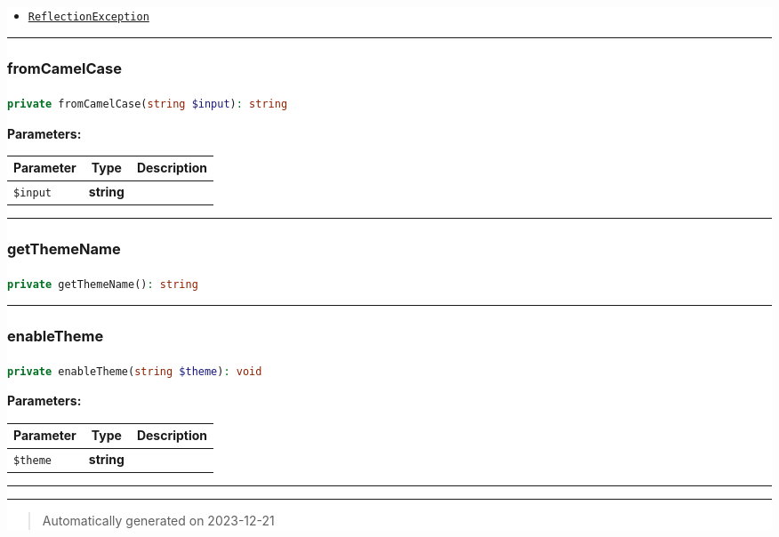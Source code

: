 - [`ReflectionException`](../../../ReflectionException.md)



***

### fromCamelCase



```php
private fromCamelCase(string $input): string
```








**Parameters:**

| Parameter | Type | Description |
|-----------|------|-------------|
| `$input` | **string** |  |





***

### getThemeName



```php
private getThemeName(): string
```












***

### enableTheme



```php
private enableTheme(string $theme): void
```








**Parameters:**

| Parameter | Type | Description |
|-----------|------|-------------|
| `$theme` | **string** |  |





***


***
> Automatically generated on 2023-12-21
